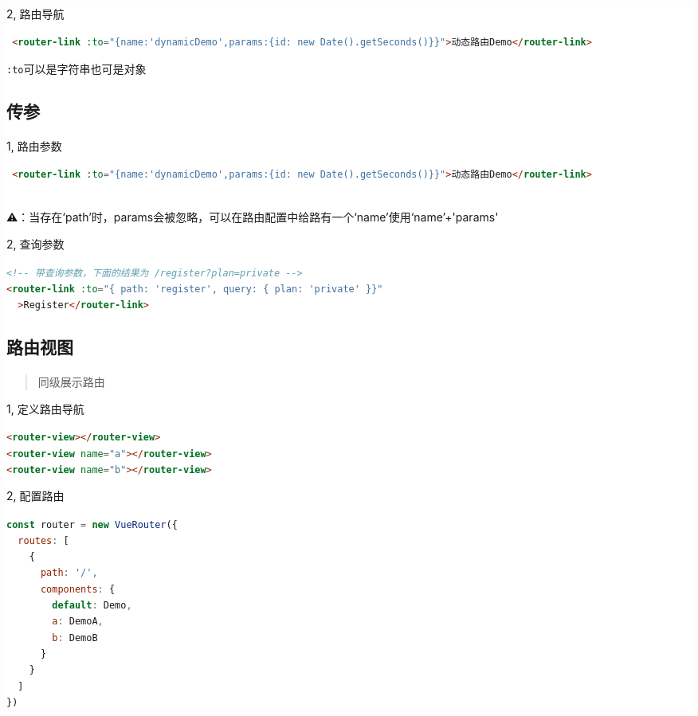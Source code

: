  2, 路由导航  

 ```html
  <router-link :to="{name:'dynamicDemo',params:{id: new Date().getSeconds()}}">动态路由Demo</router-link>
  ```
  
`:to`可以是字符串也可是对象

## 传参

1, 路由参数

 ```html
  <router-link :to="{name:'dynamicDemo',params:{id: new Date().getSeconds()}}">动态路由Demo</router-link>
  
```
  
⚠️：当存在‘path’时，params会被忽略，可以在路由配置中给路有一个‘name’使用‘name’+'params'

2, 查询参数

```html
<!-- 带查询参数，下面的结果为 /register?plan=private -->
<router-link :to="{ path: 'register', query: { plan: 'private' }}"
  >Register</router-link>
```

## 路由视图

> 同级展示路由

1, 定义路由导航

```html
<router-view></router-view>
<router-view name="a"></router-view>
<router-view name="b"></router-view>
```

2, 配置路由

```js
const router = new VueRouter({
  routes: [
    {
      path: '/',
      components: {
        default: Demo,
        a: DemoA,
        b: DemoB
      }
    }
  ]
})
```
